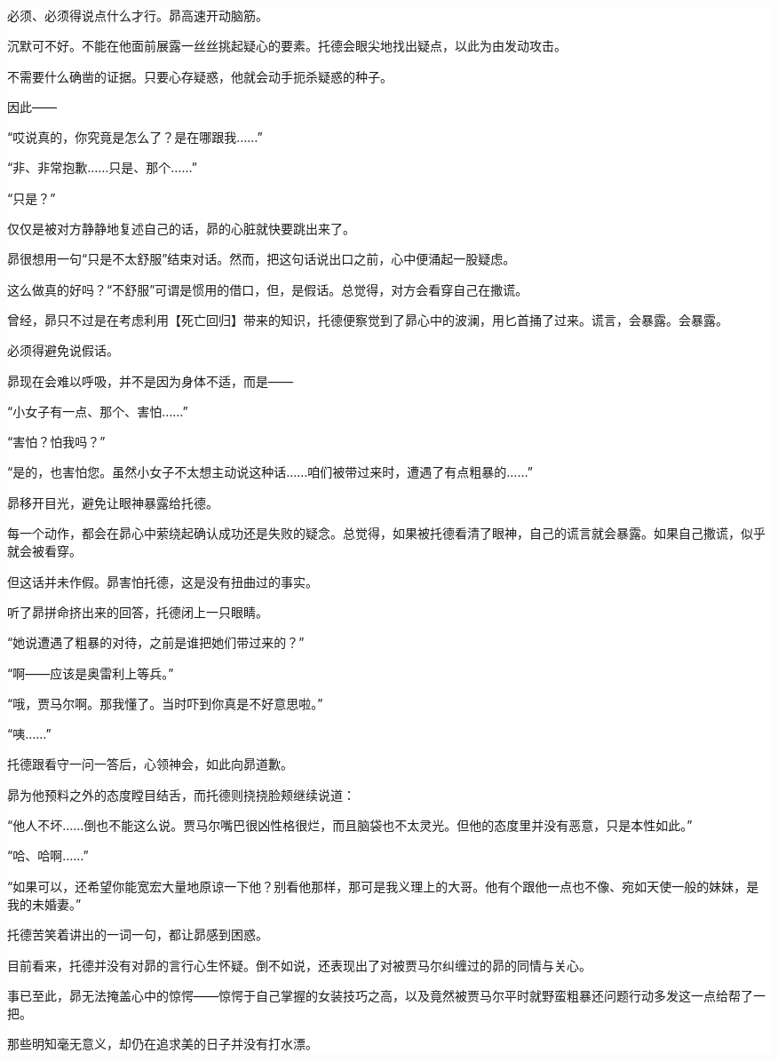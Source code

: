必须、必须得说点什么才行。昴高速开动脑筋。

沉默可不好。不能在他面前展露一丝丝挑起疑心的要素。托德会眼尖地找出疑点，以此为由发动攻击。

不需要什么确凿的证据。只要心存疑惑，他就会动手扼杀疑惑的种子。

因此——

“哎说真的，你究竟是怎么了？是在哪跟我……”

“非、非常抱歉……只是、那个……”

“只是？”

仅仅是被对方静静地复述自己的话，昴的心脏就快要跳出来了。

昴很想用一句“只是不太舒服”结束对话。然而，把这句话说出口之前，心中便涌起一股疑虑。

这么做真的好吗？“不舒服”可谓是惯用的借口，但，是假话。总觉得，对方会看穿自己在撒谎。

曾经，昴只不过是在考虑利用【死亡回归】带来的知识，托德便察觉到了昴心中的波澜，用匕首捅了过来。谎言，会暴露。会暴露。

必须得避免说假话。

昴现在会难以呼吸，并不是因为身体不适，而是——

“小女子有一点、那个、害怕……”

“害怕？怕我吗？”

“是的，也害怕您。虽然小女子不太想主动说这种话……咱们被带过来时，遭遇了有点粗暴的……”

昴移开目光，避免让眼神暴露给托德。

每一个动作，都会在昴心中萦绕起确认成功还是失败的疑念。总觉得，如果被托德看清了眼神，自己的谎言就会暴露。如果自己撒谎，似乎就会被看穿。

但这话并未作假。昴害怕托德，这是没有扭曲过的事实。

听了昴拼命挤出来的回答，托德闭上一只眼睛。

“她说遭遇了粗暴的对待，之前是谁把她们带过来的？”

“啊——应该是奥雷利上等兵。”

“哦，贾马尔啊。那我懂了。当时吓到你真是不好意思啦。”

“咦……”

托德跟看守一问一答后，心领神会，如此向昴道歉。

昴为他预料之外的态度瞠目结舌，而托德则挠挠脸颊继续说道：

“他人不坏……倒也不能这么说。贾马尔嘴巴很凶性格很烂，而且脑袋也不太灵光。但他的态度里并没有恶意，只是本性如此。”

“哈、哈啊……”

“如果可以，还希望你能宽宏大量地原谅一下他？别看他那样，那可是我义理上的大哥。他有个跟他一点也不像、宛如天使一般的妹妹，是我的未婚妻。”

托德苦笑着讲出的一词一句，都让昴感到困惑。

目前看来，托德并没有对昴的言行心生怀疑。倒不如说，还表现出了对被贾马尔纠缠过的昴的同情与关心。

事已至此，昴无法掩盖心中的惊愕——惊愕于自己掌握的女装技巧之高，以及竟然被贾马尔平时就野蛮粗暴还问题行动多发这一点给帮了一把。

那些明知毫无意义，却仍在追求美的日子并没有打水漂。
